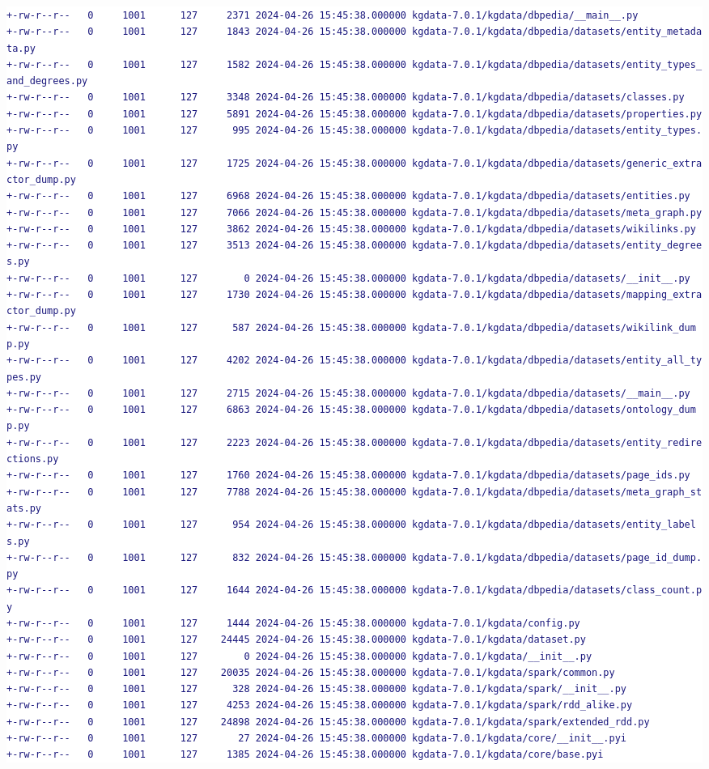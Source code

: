 ```diff
+-rw-r--r--   0     1001      127     2371 2024-04-26 15:45:38.000000 kgdata-7.0.1/kgdata/dbpedia/__main__.py
+-rw-r--r--   0     1001      127     1843 2024-04-26 15:45:38.000000 kgdata-7.0.1/kgdata/dbpedia/datasets/entity_metadata.py
+-rw-r--r--   0     1001      127     1582 2024-04-26 15:45:38.000000 kgdata-7.0.1/kgdata/dbpedia/datasets/entity_types_and_degrees.py
+-rw-r--r--   0     1001      127     3348 2024-04-26 15:45:38.000000 kgdata-7.0.1/kgdata/dbpedia/datasets/classes.py
+-rw-r--r--   0     1001      127     5891 2024-04-26 15:45:38.000000 kgdata-7.0.1/kgdata/dbpedia/datasets/properties.py
+-rw-r--r--   0     1001      127      995 2024-04-26 15:45:38.000000 kgdata-7.0.1/kgdata/dbpedia/datasets/entity_types.py
+-rw-r--r--   0     1001      127     1725 2024-04-26 15:45:38.000000 kgdata-7.0.1/kgdata/dbpedia/datasets/generic_extractor_dump.py
+-rw-r--r--   0     1001      127     6968 2024-04-26 15:45:38.000000 kgdata-7.0.1/kgdata/dbpedia/datasets/entities.py
+-rw-r--r--   0     1001      127     7066 2024-04-26 15:45:38.000000 kgdata-7.0.1/kgdata/dbpedia/datasets/meta_graph.py
+-rw-r--r--   0     1001      127     3862 2024-04-26 15:45:38.000000 kgdata-7.0.1/kgdata/dbpedia/datasets/wikilinks.py
+-rw-r--r--   0     1001      127     3513 2024-04-26 15:45:38.000000 kgdata-7.0.1/kgdata/dbpedia/datasets/entity_degrees.py
+-rw-r--r--   0     1001      127        0 2024-04-26 15:45:38.000000 kgdata-7.0.1/kgdata/dbpedia/datasets/__init__.py
+-rw-r--r--   0     1001      127     1730 2024-04-26 15:45:38.000000 kgdata-7.0.1/kgdata/dbpedia/datasets/mapping_extractor_dump.py
+-rw-r--r--   0     1001      127      587 2024-04-26 15:45:38.000000 kgdata-7.0.1/kgdata/dbpedia/datasets/wikilink_dump.py
+-rw-r--r--   0     1001      127     4202 2024-04-26 15:45:38.000000 kgdata-7.0.1/kgdata/dbpedia/datasets/entity_all_types.py
+-rw-r--r--   0     1001      127     2715 2024-04-26 15:45:38.000000 kgdata-7.0.1/kgdata/dbpedia/datasets/__main__.py
+-rw-r--r--   0     1001      127     6863 2024-04-26 15:45:38.000000 kgdata-7.0.1/kgdata/dbpedia/datasets/ontology_dump.py
+-rw-r--r--   0     1001      127     2223 2024-04-26 15:45:38.000000 kgdata-7.0.1/kgdata/dbpedia/datasets/entity_redirections.py
+-rw-r--r--   0     1001      127     1760 2024-04-26 15:45:38.000000 kgdata-7.0.1/kgdata/dbpedia/datasets/page_ids.py
+-rw-r--r--   0     1001      127     7788 2024-04-26 15:45:38.000000 kgdata-7.0.1/kgdata/dbpedia/datasets/meta_graph_stats.py
+-rw-r--r--   0     1001      127      954 2024-04-26 15:45:38.000000 kgdata-7.0.1/kgdata/dbpedia/datasets/entity_labels.py
+-rw-r--r--   0     1001      127      832 2024-04-26 15:45:38.000000 kgdata-7.0.1/kgdata/dbpedia/datasets/page_id_dump.py
+-rw-r--r--   0     1001      127     1644 2024-04-26 15:45:38.000000 kgdata-7.0.1/kgdata/dbpedia/datasets/class_count.py
+-rw-r--r--   0     1001      127     1444 2024-04-26 15:45:38.000000 kgdata-7.0.1/kgdata/config.py
+-rw-r--r--   0     1001      127    24445 2024-04-26 15:45:38.000000 kgdata-7.0.1/kgdata/dataset.py
+-rw-r--r--   0     1001      127        0 2024-04-26 15:45:38.000000 kgdata-7.0.1/kgdata/__init__.py
+-rw-r--r--   0     1001      127    20035 2024-04-26 15:45:38.000000 kgdata-7.0.1/kgdata/spark/common.py
+-rw-r--r--   0     1001      127      328 2024-04-26 15:45:38.000000 kgdata-7.0.1/kgdata/spark/__init__.py
+-rw-r--r--   0     1001      127     4253 2024-04-26 15:45:38.000000 kgdata-7.0.1/kgdata/spark/rdd_alike.py
+-rw-r--r--   0     1001      127    24898 2024-04-26 15:45:38.000000 kgdata-7.0.1/kgdata/spark/extended_rdd.py
+-rw-r--r--   0     1001      127       27 2024-04-26 15:45:38.000000 kgdata-7.0.1/kgdata/core/__init__.pyi
+-rw-r--r--   0     1001      127     1385 2024-04-26 15:45:38.000000 kgdata-7.0.1/kgdata/core/base.pyi
```